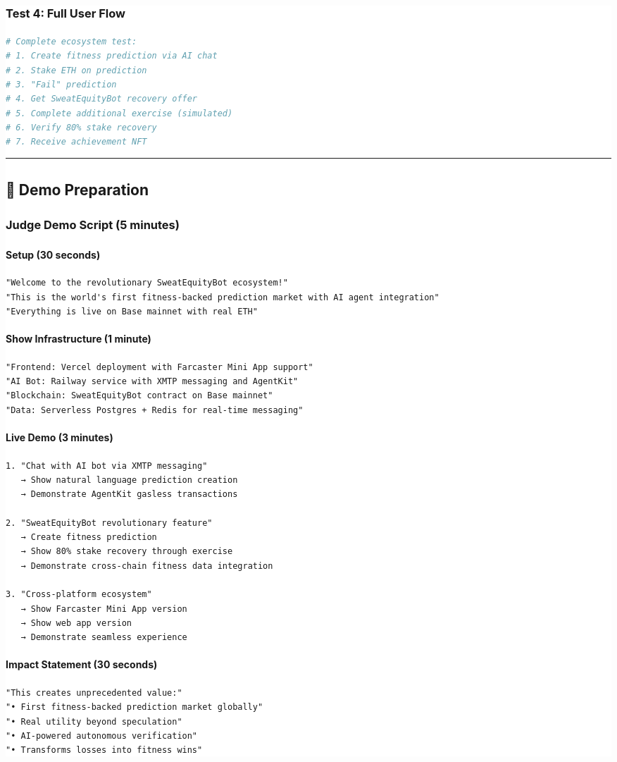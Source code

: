 ### **Test 4: Full User Flow**
```bash
# Complete ecosystem test:
# 1. Create fitness prediction via AI chat
# 2. Stake ETH on prediction
# 3. "Fail" prediction
# 4. Get SweatEquityBot recovery offer
# 5. Complete additional exercise (simulated)
# 6. Verify 80% stake recovery
# 7. Receive achievement NFT
```

---

## 🎪 **Demo Preparation**

### **Judge Demo Script (5 minutes)**

#### **Setup (30 seconds)**
```
"Welcome to the revolutionary SweatEquityBot ecosystem!"
"This is the world's first fitness-backed prediction market with AI agent integration"
"Everything is live on Base mainnet with real ETH"
```

#### **Show Infrastructure (1 minute)**
```
"Frontend: Vercel deployment with Farcaster Mini App support"
"AI Bot: Railway service with XMTP messaging and AgentKit"
"Blockchain: SweatEquityBot contract on Base mainnet"
"Data: Serverless Postgres + Redis for real-time messaging"
```

#### **Live Demo (3 minutes)**
```
1. "Chat with AI bot via XMTP messaging"
   → Show natural language prediction creation
   → Demonstrate AgentKit gasless transactions

2. "SweatEquityBot revolutionary feature"
   → Create fitness prediction
   → Show 80% stake recovery through exercise
   → Demonstrate cross-chain fitness data integration

3. "Cross-platform ecosystem"
   → Show Farcaster Mini App version
   → Show web app version
   → Demonstrate seamless experience
```

#### **Impact Statement (30 seconds)**
```
"This creates unprecedented value:"
"• First fitness-backed prediction market globally"
"• Real utility beyond speculation"
"• AI-powered autonomous verification"
"• Transforms losses into fitness wins"
```
